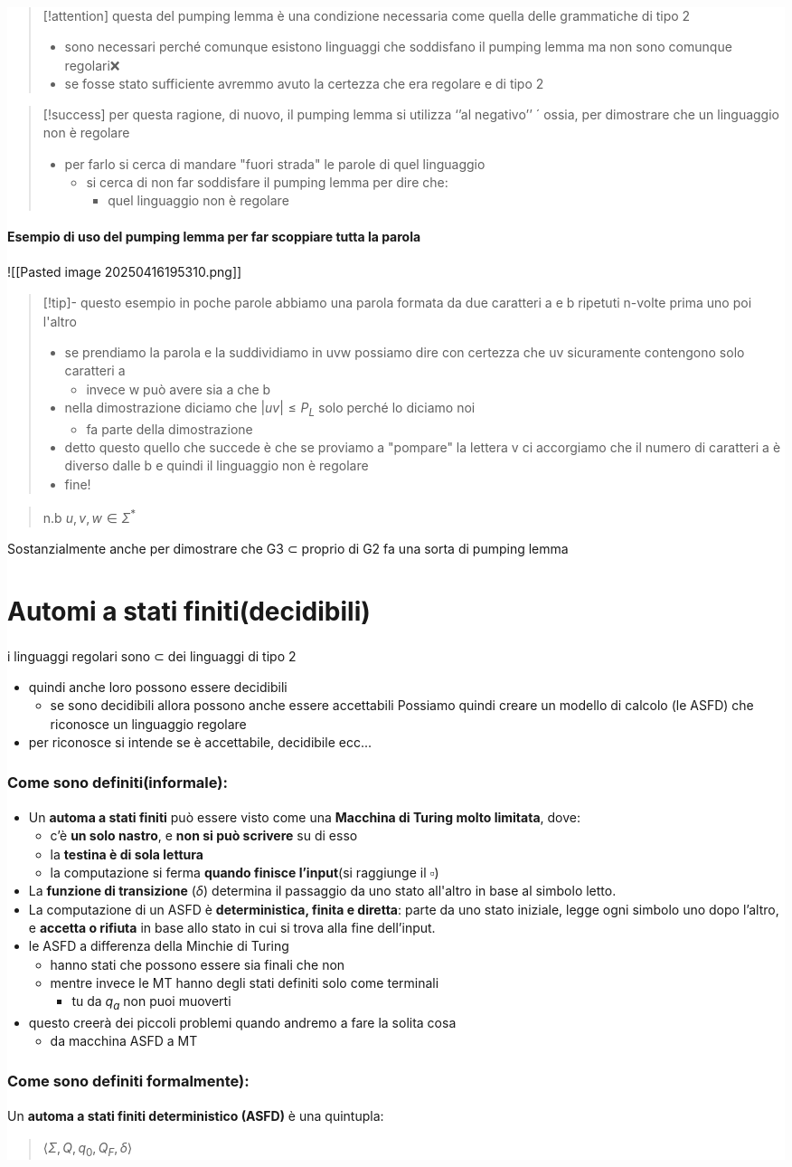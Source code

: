 >[!attention] questa del pumping lemma è una condizione necessaria come quella delle grammatiche di tipo 2
>- sono necessari perché comunque esistono linguaggi che soddisfano il pumping lemma ma non sono comunque regolari❌
>- se fosse stato sufficiente avremmo avuto la certezza che era regolare e di tipo 2

>[!success] per questa ragione, di nuovo, il pumping lemma si utilizza ‘’al negativo’’ ´ ossia, per dimostrare che un linguaggio non è regolare
>- per farlo si cerca di mandare "fuori strada" le parole di quel linguaggio 
>	- si cerca di non far soddisfare il pumping lemma per dire che:
>		- quel linguaggio non è regolare

#### Esempio di uso del pumping lemma per far scoppiare tutta la parola
![[Pasted image 20250416195310.png]]
>[!tip]- questo esempio in poche parole
>abbiamo una parola formata da due caratteri a e b ripetuti n-volte prima uno poi l'altro
>- se prendiamo la parola e la suddividiamo in uvw possiamo dire con certezza che uv sicuramente contengono solo caratteri a
>	- invece w può avere sia a che b
>- nella dimostrazione diciamo che $|uv|\leq P_L$ solo perché lo diciamo noi
>	- fa parte della dimostrazione
>- detto questo quello che succede è che se proviamo a "pompare" la lettera v ci accorgiamo che il numero di caratteri a è diverso dalle b e quindi il linguaggio non è regolare
>- fine!

>n.b $u,v,w \in \Sigma^*$ 

Sostanzialmente anche per dimostrare che G3 $\subset$ proprio di G2 fa una sorta di pumping lemma
# Automi a stati finiti(decidibili)
i linguaggi regolari sono $\subset$ dei linguaggi di tipo 2
- quindi anche loro possono essere decidibili
	- se sono decidibili allora possono anche essere accettabili
Possiamo quindi creare un modello di calcolo (le ASFD)
che riconosce un linguaggio regolare
- per riconosce si intende se è accettabile, decidibile ecc...
### Come sono definiti(informale):
- Un **automa a stati finiti** può essere visto come una **Macchina di Turing molto limitata**, dove:
    - c’è **un solo nastro**, e **non si può scrivere** su di esso
    - la **testina è di sola lettura**
    - la computazione si ferma **quando finisce l’input**(si raggiunge il $\square$)
- La **funzione di transizione** ($\delta$) determina il passaggio da uno stato all'altro in base al simbolo letto.
- La computazione di un ASFD è **deterministica, finita e diretta**: parte da uno stato iniziale, legge ogni simbolo uno dopo l’altro, e **accetta o rifiuta** in base allo stato in cui si trova alla fine dell’input.
- le ASFD a differenza della Minchie di Turing
	- hanno stati che possono essere sia finali che non
	- mentre invece le MT hanno degli stati definiti solo come terminali
		- tu da $q_a$ non puoi muoverti
- questo creerà dei piccoli problemi quando andremo a fare la solita cosa
	- da macchina ASFD a MT
### Come sono definiti formalmente):
Un **automa a stati finiti deterministico (ASFD)** è una quintupla:
> $\langle \Sigma, Q, q_0, Q_F, \delta \rangle$
